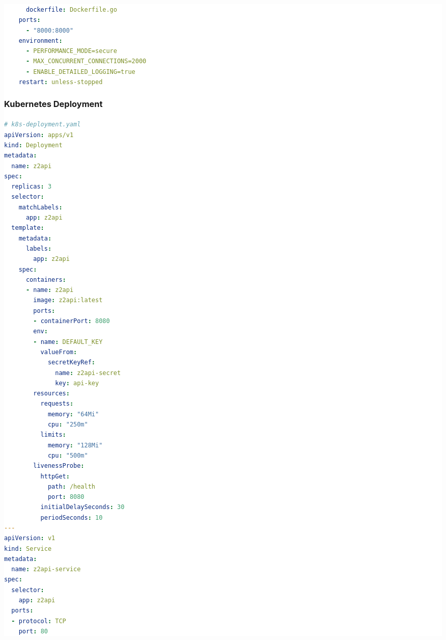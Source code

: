 ```yaml
      dockerfile: Dockerfile.go
    ports:
      - "8000:8000"
    environment:
      - PERFORMANCE_MODE=secure
      - MAX_CONCURRENT_CONNECTIONS=2000
      - ENABLE_DETAILED_LOGGING=true
    restart: unless-stopped
```

### Kubernetes Deployment

```yaml
# k8s-deployment.yaml
apiVersion: apps/v1
kind: Deployment
metadata:
  name: z2api
spec:
  replicas: 3
  selector:
    matchLabels:
      app: z2api
  template:
    metadata:
      labels:
        app: z2api
    spec:
      containers:
      - name: z2api
        image: z2api:latest
        ports:
        - containerPort: 8080
        env:
        - name: DEFAULT_KEY
          valueFrom:
            secretKeyRef:
              name: z2api-secret
              key: api-key
        resources:
          requests:
            memory: "64Mi"
            cpu: "250m"
          limits:
            memory: "128Mi"
            cpu: "500m"
        livenessProbe:
          httpGet:
            path: /health
            port: 8080
          initialDelaySeconds: 30
          periodSeconds: 10
---
apiVersion: v1
kind: Service
metadata:
  name: z2api-service
spec:
  selector:
    app: z2api
  ports:
  - protocol: TCP
    port: 80
```